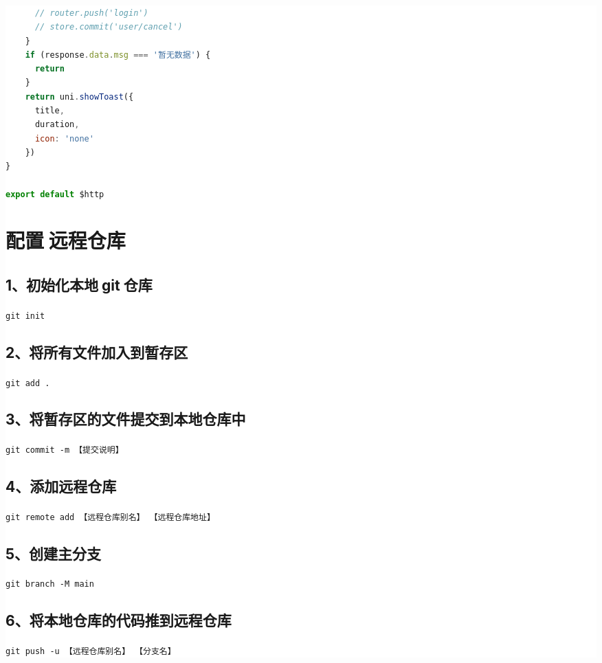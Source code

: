   ```js
        // router.push('login')
        // store.commit('user/cancel')
      }
      if (response.data.msg === '暂无数据') {
        return
      }
      return uni.showToast({
        title,
        duration,
        icon: 'none'
      })
  }

  export default $http
  ```

# 配置 远程仓库
  ## 1、初始化本地 git 仓库
  `git init`

  ## 2、将所有文件加入到暂存区
  `git add .`

  ## 3、将暂存区的文件提交到本地仓库中
  `git commit -m 【提交说明】`

  ## 4、添加远程仓库
  `git remote add 【远程仓库别名】 【远程仓库地址】`

  ## 5、创建主分支
  `git branch -M main`

  ## 6、将本地仓库的代码推到远程仓库
  `git push -u 【远程仓库别名】 【分支名】`